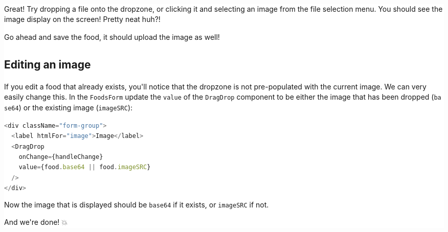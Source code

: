 Great! Try dropping a file onto the dropzone, or clicking it and selecting an image from the file selection menu. You should see the image display on the screen! Pretty neat huh?!

Go ahead and save the food, it should upload the image as well!

## Editing an image

If you edit a food that already exists, you'll notice that the dropzone is not pre-populated with the current image. We can very easily change this. In the `FoodsForm` update the `value` of the `DragDrop` component to be either the image that has been dropped (`base64`) or the existing image (`imageSRC`):

```js
<div className="form-group">
  <label htmlFor="image">Image</label>
  <DragDrop
    onChange={handleChange}
    value={food.base64 || food.imageSRC}
  />
</div>
```

Now the image that is displayed should be `base64` if it exists, or `imageSRC` if not.

And we're done! 💥
